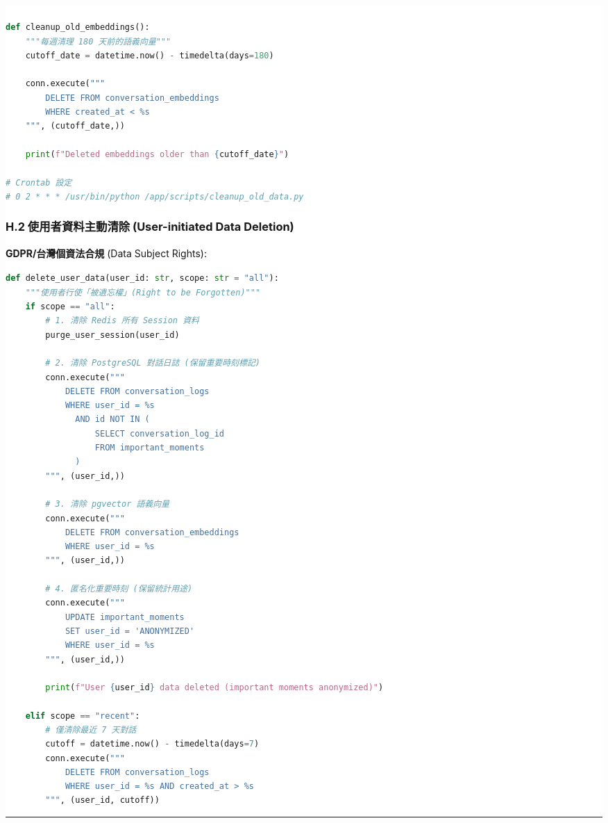 ```python

def cleanup_old_embeddings():
    """每週清理 180 天前的語義向量"""
    cutoff_date = datetime.now() - timedelta(days=180)

    conn.execute("""
        DELETE FROM conversation_embeddings
        WHERE created_at < %s
    """, (cutoff_date,))

    print(f"Deleted embeddings older than {cutoff_date}")

# Crontab 設定
# 0 2 * * * /usr/bin/python /app/scripts/cleanup_old_data.py
```

### H.2 使用者資料主動清除 (User-initiated Data Deletion)

**GDPR/台灣個資法合規** (Data Subject Rights):

```python
def delete_user_data(user_id: str, scope: str = "all"):
    """使用者行使「被遺忘權」(Right to be Forgotten)"""
    if scope == "all":
        # 1. 清除 Redis 所有 Session 資料
        purge_user_session(user_id)

        # 2. 清除 PostgreSQL 對話日誌 (保留重要時刻標記)
        conn.execute("""
            DELETE FROM conversation_logs
            WHERE user_id = %s
              AND id NOT IN (
                  SELECT conversation_log_id
                  FROM important_moments
              )
        """, (user_id,))

        # 3. 清除 pgvector 語義向量
        conn.execute("""
            DELETE FROM conversation_embeddings
            WHERE user_id = %s
        """, (user_id,))

        # 4. 匿名化重要時刻 (保留統計用途)
        conn.execute("""
            UPDATE important_moments
            SET user_id = 'ANONYMIZED'
            WHERE user_id = %s
        """, (user_id,))

        print(f"User {user_id} data deleted (important moments anonymized)")

    elif scope == "recent":
        # 僅清除最近 7 天對話
        cutoff = datetime.now() - timedelta(days=7)
        conn.execute("""
            DELETE FROM conversation_logs
            WHERE user_id = %s AND created_at > %s
        """, (user_id, cutoff))
```

---